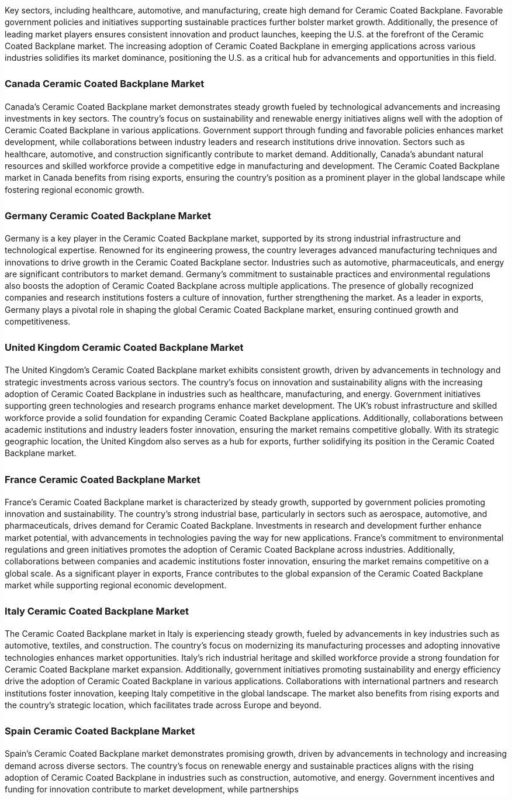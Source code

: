 Key sectors, including healthcare, automotive, and manufacturing, create high demand for Ceramic Coated Backplane. Favorable government policies and initiatives supporting sustainable practices further bolster market growth. Additionally, the presence of leading market players ensures consistent innovation and product launches, keeping the U.S. at the forefront of the Ceramic Coated Backplane market. The increasing adoption of Ceramic Coated Backplane in emerging applications across various industries solidifies its market dominance, positioning the U.S. as a critical hub for advancements and opportunities in this field.</p><h3>Canada Ceramic Coated Backplane Market</h3><p>Canada&rsquo;s Ceramic Coated Backplane market demonstrates steady growth fueled by technological advancements and increasing investments in key sectors. The country&rsquo;s focus on sustainability and renewable energy initiatives aligns well with the adoption of Ceramic Coated Backplane in various applications. Government support through funding and favorable policies enhances market development, while collaborations between industry leaders and research institutions drive innovation. Sectors such as healthcare, automotive, and construction significantly contribute to market demand. Additionally, Canada&rsquo;s abundant natural resources and skilled workforce provide a competitive edge in manufacturing and development. The Ceramic Coated Backplane market in Canada benefits from rising exports, ensuring the country&rsquo;s position as a prominent player in the global landscape while fostering regional economic growth.</p><h3>Germany Ceramic Coated Backplane Market</h3><p>Germany is a key player in the Ceramic Coated Backplane market, supported by its strong industrial infrastructure and technological expertise. Renowned for its engineering prowess, the country leverages advanced manufacturing techniques and innovations to drive growth in the Ceramic Coated Backplane sector. Industries such as automotive, pharmaceuticals, and energy are significant contributors to market demand. Germany&rsquo;s commitment to sustainable practices and environmental regulations also boosts the adoption of Ceramic Coated Backplane across multiple applications. The presence of globally recognized companies and research institutions fosters a culture of innovation, further strengthening the market. As a leader in exports, Germany plays a pivotal role in shaping the global Ceramic Coated Backplane market, ensuring continued growth and competitiveness.</p><h3>United Kingdom Ceramic Coated Backplane Market</h3><p>The United Kingdom&rsquo;s Ceramic Coated Backplane market exhibits consistent growth, driven by advancements in technology and strategic investments across various sectors. The country&rsquo;s focus on innovation and sustainability aligns with the increasing adoption of Ceramic Coated Backplane in industries such as healthcare, manufacturing, and energy. Government initiatives supporting green technologies and research programs enhance market development. The UK&rsquo;s robust infrastructure and skilled workforce provide a solid foundation for expanding Ceramic Coated Backplane applications. Additionally, collaborations between academic institutions and industry leaders foster innovation, ensuring the market remains competitive globally. With its strategic geographic location, the United Kingdom also serves as a hub for exports, further solidifying its position in the Ceramic Coated Backplane market.</p><h3>France Ceramic Coated Backplane Market</h3><p>France&rsquo;s Ceramic Coated Backplane market is characterized by steady growth, supported by government policies promoting innovation and sustainability. The country&rsquo;s strong industrial base, particularly in sectors such as aerospace, automotive, and pharmaceuticals, drives demand for Ceramic Coated Backplane. Investments in research and development further enhance market potential, with advancements in technologies paving the way for new applications. France&rsquo;s commitment to environmental regulations and green initiatives promotes the adoption of Ceramic Coated Backplane across industries. Additionally, collaborations between companies and academic institutions foster innovation, ensuring the market remains competitive on a global scale. As a significant player in exports, France contributes to the global expansion of the Ceramic Coated Backplane market while supporting regional economic development.</p><h3>Italy Ceramic Coated Backplane Market</h3><p>The Ceramic Coated Backplane market in Italy is experiencing steady growth, fueled by advancements in key industries such as automotive, textiles, and construction. The country&rsquo;s focus on modernizing its manufacturing processes and adopting innovative technologies enhances market opportunities. Italy&rsquo;s rich industrial heritage and skilled workforce provide a strong foundation for Ceramic Coated Backplane market expansion. Additionally, government initiatives promoting sustainability and energy efficiency drive the adoption of Ceramic Coated Backplane in various applications. Collaborations with international partners and research institutions foster innovation, keeping Italy competitive in the global landscape. The market also benefits from rising exports and the country&rsquo;s strategic location, which facilitates trade across Europe and beyond.</p><h3>Spain Ceramic Coated Backplane Market</h3><p>Spain&rsquo;s Ceramic Coated Backplane market demonstrates promising growth, driven by advancements in technology and increasing demand across diverse sectors. The country&rsquo;s focus on renewable energy and sustainable practices aligns with the rising adoption of Ceramic Coated Backplane in industries such as construction, automotive, and energy. Government incentives and funding for innovation contribute to market development, while partnerships